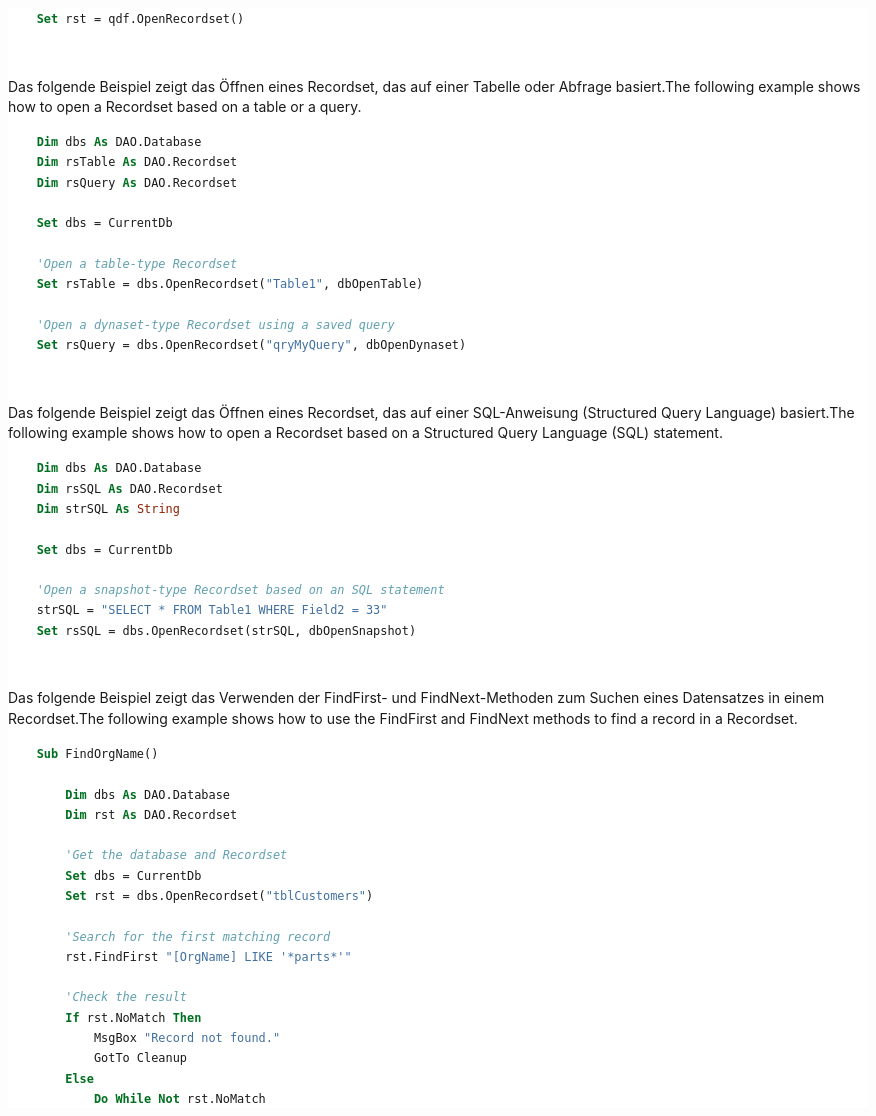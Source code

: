 ```vb
    Set rst = qdf.OpenRecordset()
```

<br/>

<span data-ttu-id="29913-172">Das folgende Beispiel zeigt das Öffnen eines Recordset, das auf einer Tabelle oder Abfrage basiert.</span><span class="sxs-lookup"><span data-stu-id="29913-172">The following example shows how to open a Recordset based on a table or a query.</span></span>

```vb
    Dim dbs As DAO.Database
    Dim rsTable As DAO.Recordset
    Dim rsQuery As DAO.Recordset
    
    Set dbs = CurrentDb
    
    'Open a table-type Recordset
    Set rsTable = dbs.OpenRecordset("Table1", dbOpenTable)
    
    'Open a dynaset-type Recordset using a saved query
    Set rsQuery = dbs.OpenRecordset("qryMyQuery", dbOpenDynaset)
```

<br/>

<span data-ttu-id="29913-173">Das folgende Beispiel zeigt das Öffnen eines Recordset, das auf einer SQL-Anweisung (Structured Query Language) basiert.</span><span class="sxs-lookup"><span data-stu-id="29913-173">The following example shows how to open a Recordset based on a Structured Query Language (SQL) statement.</span></span>

```vb
    Dim dbs As DAO.Database
    Dim rsSQL As DAO.Recordset
    Dim strSQL As String
    
    Set dbs = CurrentDb
    
    'Open a snapshot-type Recordset based on an SQL statement
    strSQL = "SELECT * FROM Table1 WHERE Field2 = 33"
    Set rsSQL = dbs.OpenRecordset(strSQL, dbOpenSnapshot)
```

<br/>

<span data-ttu-id="29913-174">Das folgende Beispiel zeigt das Verwenden der FindFirst- und FindNext-Methoden zum Suchen eines Datensatzes in einem Recordset.</span><span class="sxs-lookup"><span data-stu-id="29913-174">The following example shows how to use the FindFirst and FindNext methods to find a record in a Recordset.</span></span>

```vb
    Sub FindOrgName()
    
        Dim dbs As DAO.Database
        Dim rst As DAO.Recordset
        
        'Get the database and Recordset
        Set dbs = CurrentDb
        Set rst = dbs.OpenRecordset("tblCustomers")
    
        'Search for the first matching record   
        rst.FindFirst "[OrgName] LIKE '*parts*'"
        
        'Check the result
        If rst.NoMatch Then
            MsgBox "Record not found."
            GotTo Cleanup
        Else
            Do While Not rst.NoMatch
```